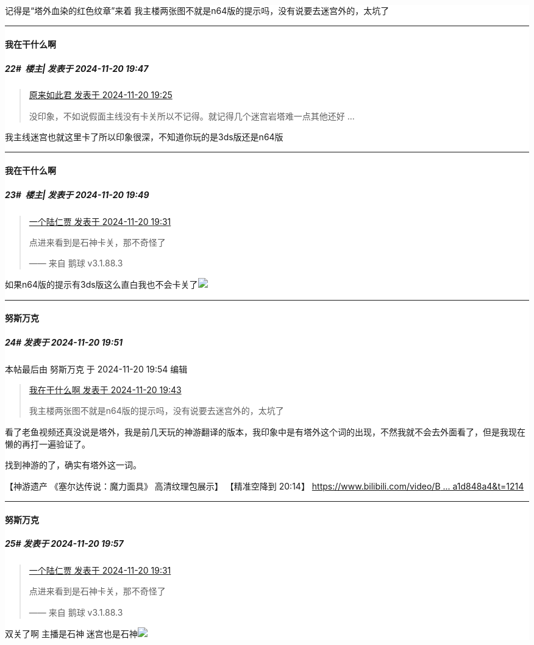 记得是“塔外血染的红色纹章”来着</blockquote>
我主楼两张图不就是n64版的提示吗，没有说要去迷宫外的，太坑了

*****

####  我在干什么啊  
##### 22#         楼主| 发表于 2024-11-20 19:47

<blockquote><a href="httphttps://bbs.saraba1st.com/2b/forum.php?mod=redirect&amp;goto=findpost&amp;pid=66739695&amp;ptid=2207571" target="_blank">原来如此君 发表于 2024-11-20 19:25</a>

没印象，不如说假面主线没有卡关所以不记得。就记得几个迷宫岩塔难一点其他还好 ...</blockquote>
我主线迷宫也就这里卡了所以印象很深，不知道你玩的是3ds版还是n64版

*****

####  我在干什么啊  
##### 23#         楼主| 发表于 2024-11-20 19:49

<blockquote><a href="httphttps://bbs.saraba1st.com/2b/forum.php?mod=redirect&amp;goto=findpost&amp;pid=66739743&amp;ptid=2207571" target="_blank">一个陆仁贾 发表于 2024-11-20 19:31</a>

点进来看到是石神卡关，那不奇怪了

—— 来自 鹅球 v3.1.88.3</blockquote>
如果n64版的提示有3ds版这么直白我也不会卡关了<img src="https://static.saraba1st.com/image/smiley/face2017/255.png" referrerpolicy="no-referrer">

*****

####  努斯万克  
##### 24#       发表于 2024-11-20 19:51

 本帖最后由 努斯万克 于 2024-11-20 19:54 编辑 
<blockquote><a href="httphttps://bbs.saraba1st.com/2b/forum.php?mod=redirect&amp;goto=findpost&amp;pid=66739831&amp;ptid=2207571" target="_blank">我在干什么啊 发表于 2024-11-20 19:43</a>

我主楼两张图不就是n64版的提示吗，没有说要去迷宫外的，太坑了</blockquote>
看了老鱼视频还真没说是塔外，我是前几天玩的神游翻译的版本，我印象中是有塔外这个词的出现，不然我就不会去外面看了，但是我现在懒的再打一遍验证了。

找到神游的了，确实有塔外这一词。

【神游遗产 《塞尔达传说：魔力面具》 高清纹理包展示】 【精准空降到 20:14】 [https://www.bilibili.com/video/B ... a1d848a4&amp;t=1214](https://www.bilibili.com/video/BV1Zv4y1H7er/?p=18&amp;share_source=copy_web&amp;vd_source=ab61724fe7d10f067e1163f1a1d848a4&amp;t=1214)

*****

####  努斯万克  
##### 25#       发表于 2024-11-20 19:57

<blockquote><a href="httphttps://bbs.saraba1st.com/2b/forum.php?mod=redirect&amp;goto=findpost&amp;pid=66739743&amp;ptid=2207571" target="_blank">一个陆仁贾 发表于 2024-11-20 19:31</a>

点进来看到是石神卡关，那不奇怪了

—— 来自 鹅球 v3.1.88.3</blockquote>
双关了啊 主播是石神 迷宫也是石神<img src="https://static.saraba1st.com/image/smiley/face2017/067.png" referrerpolicy="no-referrer">
